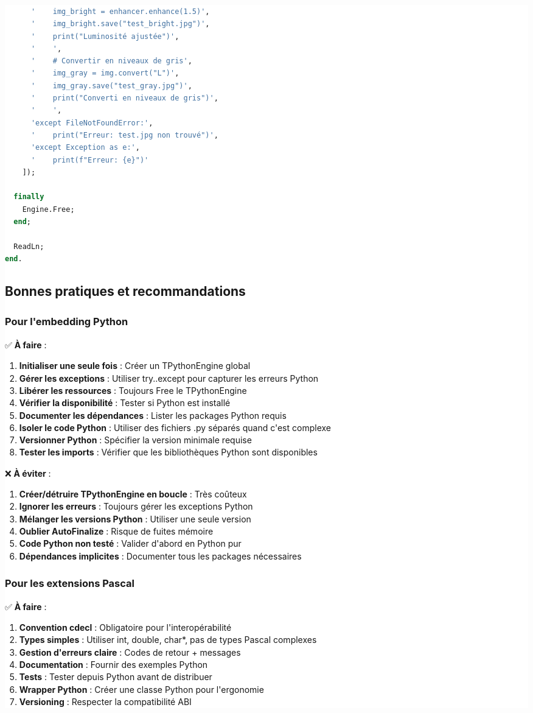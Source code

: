 ```pascal
      '    img_bright = enhancer.enhance(1.5)',
      '    img_bright.save("test_bright.jpg")',
      '    print("Luminosité ajustée")',
      '    ',
      '    # Convertir en niveaux de gris',
      '    img_gray = img.convert("L")',
      '    img_gray.save("test_gray.jpg")',
      '    print("Converti en niveaux de gris")',
      '    ',
      'except FileNotFoundError:',
      '    print("Erreur: test.jpg non trouvé")',
      'except Exception as e:',
      '    print(f"Erreur: {e}")'
    ]);

  finally
    Engine.Free;
  end;

  ReadLn;
end.
```

## Bonnes pratiques et recommandations

### Pour l'embedding Python

✅ **À faire** :
1. **Initialiser une seule fois** : Créer un TPythonEngine global
2. **Gérer les exceptions** : Utiliser try..except pour capturer les erreurs Python
3. **Libérer les ressources** : Toujours Free le TPythonEngine
4. **Vérifier la disponibilité** : Tester si Python est installé
5. **Documenter les dépendances** : Lister les packages Python requis
6. **Isoler le code Python** : Utiliser des fichiers .py séparés quand c'est complexe
7. **Versionner Python** : Spécifier la version minimale requise
8. **Tester les imports** : Vérifier que les bibliothèques Python sont disponibles

❌ **À éviter** :
1. **Créer/détruire TPythonEngine en boucle** : Très coûteux
2. **Ignorer les erreurs** : Toujours gérer les exceptions Python
3. **Mélanger les versions Python** : Utiliser une seule version
4. **Oublier AutoFinalize** : Risque de fuites mémoire
5. **Code Python non testé** : Valider d'abord en Python pur
6. **Dépendances implicites** : Documenter tous les packages nécessaires

### Pour les extensions Pascal

✅ **À faire** :
1. **Convention cdecl** : Obligatoire pour l'interopérabilité
2. **Types simples** : Utiliser int, double, char*, pas de types Pascal complexes
3. **Gestion d'erreurs claire** : Codes de retour + messages
4. **Documentation** : Fournir des exemples Python
5. **Tests** : Tester depuis Python avant de distribuer
6. **Wrapper Python** : Créer une classe Python pour l'ergonomie
7. **Versioning** : Respecter la compatibilité ABI
